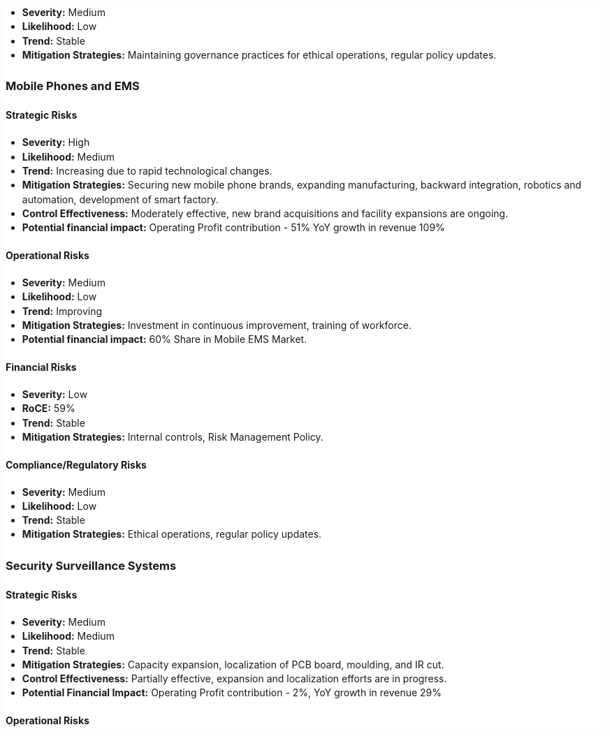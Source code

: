 *   **Severity:** Medium
*   **Likelihood:** Low
*   **Trend:** Stable
*   **Mitigation Strategies:** Maintaining governance practices for ethical operations, regular policy updates.

### Mobile Phones and EMS

#### Strategic Risks

*   **Severity:** High
*   **Likelihood:** Medium
*   **Trend:** Increasing due to rapid technological changes.
*   **Mitigation Strategies:** Securing new mobile phone brands, expanding manufacturing, backward integration, robotics and automation, development of smart factory.
*   **Control Effectiveness:** Moderately effective, new brand acquisitions and facility expansions are ongoing.
*   **Potential financial impact:** Operating Profit contribution - 51% YoY growth in revenue 109%

#### Operational Risks

*   **Severity:** Medium
*   **Likelihood:** Low
*   **Trend:** Improving
*   **Mitigation Strategies:** Investment in continuous improvement, training of workforce.
*   **Potential financial impact:** 60% Share in Mobile EMS Market.

#### Financial Risks

*   **Severity:** Low
*   **RoCE:** 59%
*   **Trend:** Stable
*   **Mitigation Strategies:** Internal controls, Risk Management Policy.

#### Compliance/Regulatory Risks

*   **Severity:** Medium
*   **Likelihood:** Low
*   **Trend:** Stable
*   **Mitigation Strategies:** Ethical operations, regular policy updates.

### Security Surveillance Systems

#### Strategic Risks

*   **Severity:** Medium
*   **Likelihood:** Medium
*   **Trend:** Stable
*   **Mitigation Strategies:** Capacity expansion, localization of PCB board, moulding, and IR cut.
*   **Control Effectiveness:** Partially effective, expansion and localization efforts are in progress.
*   **Potential Financial Impact:** Operating Profit contribution - 2%, YoY growth in revenue 29%

#### Operational Risks

